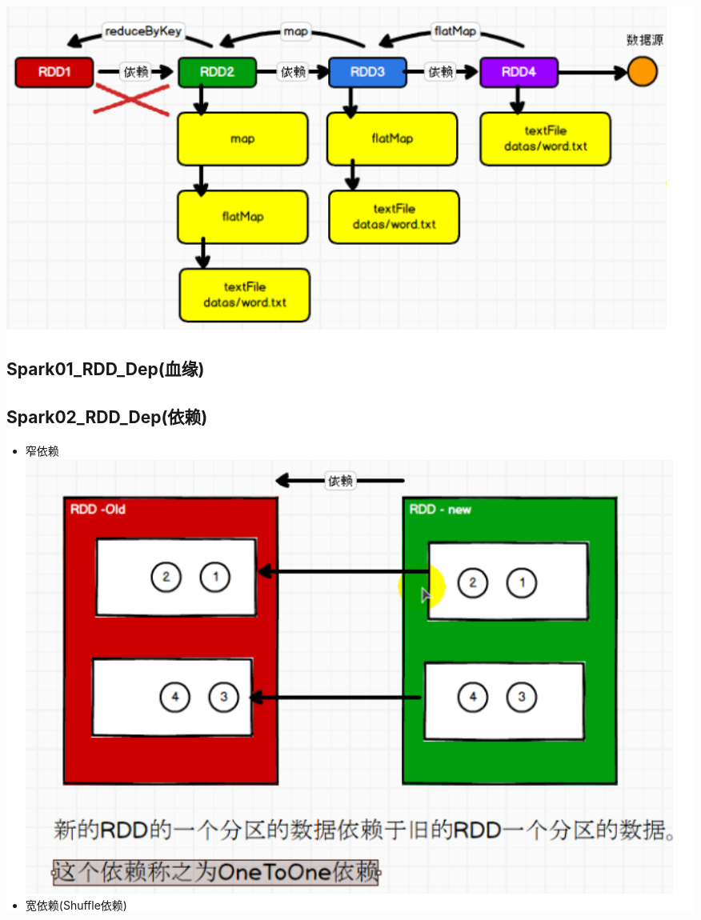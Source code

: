 ![](./img_sparkcore/血缘关系的保存.png)
## Spark01_RDD_Dep(血缘)
## Spark02_RDD_Dep(依赖)
- 窄依赖
![](./img_sparkcore/onetoone依赖.png)
- 宽依赖(Shuffle依赖)